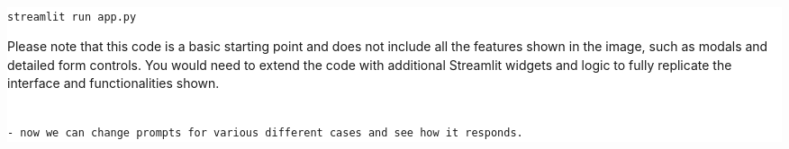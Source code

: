 ```bash
streamlit run app.py
```

Please note that this code is a basic starting point and does not include all the features shown in the image, such as modals and detailed form controls. You would need to extend the code with additional Streamlit widgets and logic to fully replicate the interface and functionalities shown.
```

- now we can change prompts for various different cases and see how it responds.
